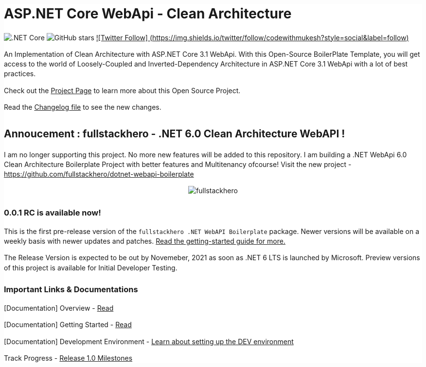  # ASP.NET Core WebApi - Clean Architecture
![.NET Core](https://github.com/iammukeshm/CleanArchitecture.WebApi/workflows/.NET%20Core/badge.svg?branch=master)
![GitHub stars](https://img.shields.io/github/stars/iammukeshm/CleanArchitecture.WebApi)
[![Twitter Follow]
(https://img.shields.io/twitter/follow/codewithmukesh?style=social&label=follow)](https://twitter.com/codewithmukesh)
<br/>


An Implementation of Clean Architecture with ASP.NET Core 3.1 WebApi. With this Open-Source BoilerPlate Template, you will get access to the world of Loosely-Coupled and Inverted-Dependency Architecture in ASP.NET Core 3.1 WebApi with a lot of best practices.

Check out the [Project Page](https://www.codewithmukesh.com/project/aspnet-core-webapi-clean-architecture/) to learn more about this Open Source Project.

Read the [Changelog file](https://github.com/iammukeshm/CleanArchitecture.WebApi/blob/master/CHANGELOG.md) to see the new changes.

## Annoucement : fullstackhero - .NET 6.0 Clean Architecture WebAPI ! 
I am no longer supporting this project. No more new features will be added to this repository.
I am building a .NET WebApi 6.0 Clean Architecture Boilerplate Project with better features and Multitenancy ofcourse! Visit the new project - https://github.com/fullstackhero/dotnet-webapi-boilerplate

<p align="center">
    <img src="https://codewithmukesh.com/wp-content/uploads/2021/08/fullstackhero-banner.jpg" alt="fullstackhero">
</p>

### 0.0.1 RC is available now!

This is the first pre-release version of the `fullstackhero .NET WebAPI Boilerplate` package. Newer versions will be available on a weekly basis with newer updates and patches. [Read the getting-started guide for more.](https://fullstackhero.net/dotnet-webapi-boilerplate/general/getting-started/)

The Release Version is expected to be out by Novemeber, 2021 as soon as .NET 6 LTS is launched by Microsoft. Preview versions of this project is available for Initial Developer Testing.

### Important Links & Documentations

[Documentation] Overview - [Read](https://fullstackhero.net/dotnet-webapi-boilerplate/general/overview/)

[Documentation] Getting Started - [Read](https://fullstackhero.net/dotnet-webapi-boilerplate/general/getting-started/)

[Documentation] Development Environment - [Learn about setting up the DEV environment](https://fullstackhero.net/dotnet-webapi-boilerplate/general/development-environment/)

Track Progress - [Release 1.0 Milestones](https://github.com/fullstackhero/dotnet-webapi-boilerplate/milestone/1)
